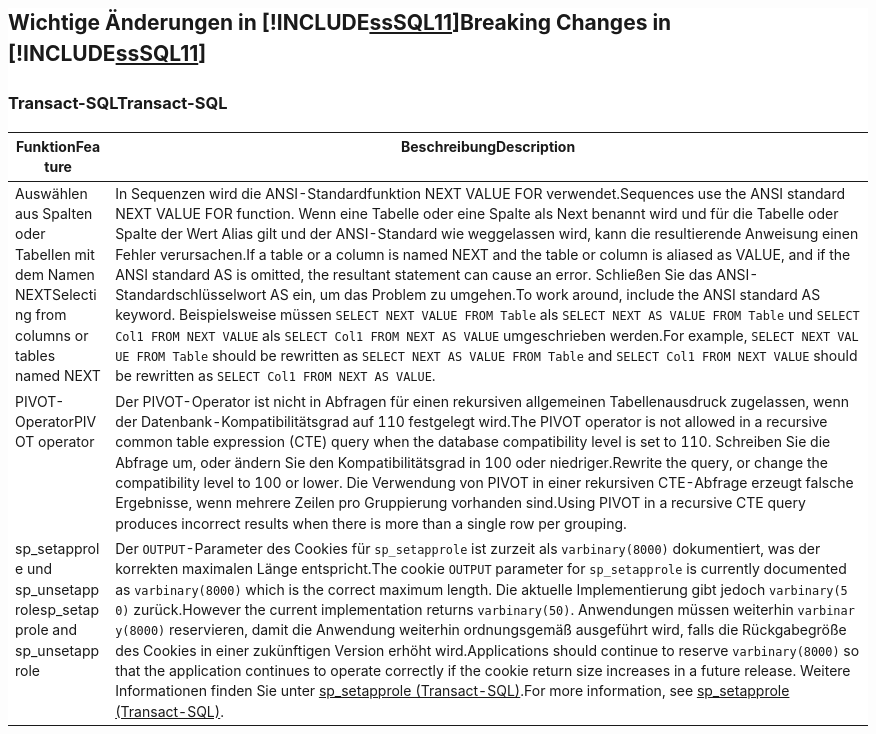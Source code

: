 ##  <a name="breaking-changes-in-sssql11"></a><a name="Denali"></a> <span data-ttu-id="5f49c-109">Wichtige Änderungen in [!INCLUDE[ssSQL11](../includes/sssql11-md.md)]</span><span class="sxs-lookup"><span data-stu-id="5f49c-109">Breaking Changes in [!INCLUDE[ssSQL11](../includes/sssql11-md.md)]</span></span>  
  
### <a name="transact-sql"></a><span data-ttu-id="5f49c-110">Transact-SQL</span><span class="sxs-lookup"><span data-stu-id="5f49c-110">Transact-SQL</span></span>  
  
|<span data-ttu-id="5f49c-111">Funktion</span><span class="sxs-lookup"><span data-stu-id="5f49c-111">Feature</span></span>|<span data-ttu-id="5f49c-112">Beschreibung</span><span class="sxs-lookup"><span data-stu-id="5f49c-112">Description</span></span>|  
|-------------|-----------------|  
|<span data-ttu-id="5f49c-113">Auswählen aus Spalten oder Tabellen mit dem Namen NEXT</span><span class="sxs-lookup"><span data-stu-id="5f49c-113">Selecting from columns or tables named NEXT</span></span>|<span data-ttu-id="5f49c-114">In Sequenzen wird die ANSI-Standardfunktion NEXT VALUE FOR verwendet.</span><span class="sxs-lookup"><span data-stu-id="5f49c-114">Sequences use the ANSI standard NEXT VALUE FOR function.</span></span> <span data-ttu-id="5f49c-115">Wenn eine Tabelle oder eine Spalte als Next benannt wird und für die Tabelle oder Spalte der Wert Alias gilt und der ANSI-Standard wie weggelassen wird, kann die resultierende Anweisung einen Fehler verursachen.</span><span class="sxs-lookup"><span data-stu-id="5f49c-115">If a table or a column is named NEXT and the table or column is aliased as VALUE, and if the ANSI standard AS is omitted, the resultant statement can cause an error.</span></span> <span data-ttu-id="5f49c-116">Schließen Sie das ANSI-Standardschlüsselwort AS ein, um das Problem zu umgehen.</span><span class="sxs-lookup"><span data-stu-id="5f49c-116">To work around, include the ANSI standard AS keyword.</span></span> <span data-ttu-id="5f49c-117">Beispielsweise müssen `SELECT NEXT VALUE FROM Table` als `SELECT NEXT AS VALUE FROM Table` und `SELECT Col1 FROM NEXT VALUE` als `SELECT Col1 FROM NEXT AS VALUE` umgeschrieben werden.</span><span class="sxs-lookup"><span data-stu-id="5f49c-117">For example, `SELECT NEXT VALUE FROM Table` should be rewritten as `SELECT NEXT AS VALUE FROM Table` and `SELECT Col1 FROM NEXT VALUE` should be rewritten as `SELECT Col1 FROM NEXT AS VALUE`.</span></span>|  
|<span data-ttu-id="5f49c-118">PIVOT-Operator</span><span class="sxs-lookup"><span data-stu-id="5f49c-118">PIVOT operator</span></span>|<span data-ttu-id="5f49c-119">Der PIVOT-Operator ist nicht in Abfragen für einen rekursiven allgemeinen Tabellenausdruck zugelassen, wenn der Datenbank-Kompatibilitätsgrad auf 110 festgelegt wird.</span><span class="sxs-lookup"><span data-stu-id="5f49c-119">The PIVOT operator is not allowed in a recursive common table expression (CTE) query when the database compatibility level is set to 110.</span></span> <span data-ttu-id="5f49c-120">Schreiben Sie die Abfrage um, oder ändern Sie den Kompatibilitätsgrad in 100 oder niedriger.</span><span class="sxs-lookup"><span data-stu-id="5f49c-120">Rewrite the query, or change the compatibility level to 100 or lower.</span></span> <span data-ttu-id="5f49c-121">Die Verwendung von PIVOT in einer rekursiven CTE-Abfrage erzeugt falsche Ergebnisse, wenn mehrere Zeilen pro Gruppierung vorhanden sind.</span><span class="sxs-lookup"><span data-stu-id="5f49c-121">Using PIVOT in a recursive CTE query produces incorrect results when there is more than a single row per grouping.</span></span>|  
|<span data-ttu-id="5f49c-122">sp_setapprole und sp_unsetapprole</span><span class="sxs-lookup"><span data-stu-id="5f49c-122">sp_setapprole and sp_unsetapprole</span></span>|<span data-ttu-id="5f49c-123">Der `OUTPUT`-Parameter des Cookies für `sp_setapprole` ist zurzeit als `varbinary(8000)` dokumentiert, was der korrekten maximalen Länge entspricht.</span><span class="sxs-lookup"><span data-stu-id="5f49c-123">The cookie `OUTPUT` parameter for `sp_setapprole` is currently documented as `varbinary(8000)` which is the correct maximum length.</span></span> <span data-ttu-id="5f49c-124">Die aktuelle Implementierung gibt jedoch `varbinary(50)` zurück.</span><span class="sxs-lookup"><span data-stu-id="5f49c-124">However the current implementation returns `varbinary(50)`.</span></span> <span data-ttu-id="5f49c-125">Anwendungen müssen weiterhin `varbinary(8000)` reservieren, damit die Anwendung weiterhin ordnungsgemäß ausgeführt wird, falls die Rückgabegröße des Cookies in einer zukünftigen Version erhöht wird.</span><span class="sxs-lookup"><span data-stu-id="5f49c-125">Applications should continue to reserve `varbinary(8000)` so that the application continues to operate correctly if the cookie return size increases in a future release.</span></span> <span data-ttu-id="5f49c-126">Weitere Informationen finden Sie unter [sp_setapprole &#40;Transact-SQL&#41;](/sql/relational-databases/system-stored-procedures/sp-setapprole-transact-sql).</span><span class="sxs-lookup"><span data-stu-id="5f49c-126">For more information, see [sp_setapprole &#40;Transact-SQL&#41;](/sql/relational-databases/system-stored-procedures/sp-setapprole-transact-sql).</span></span>|  